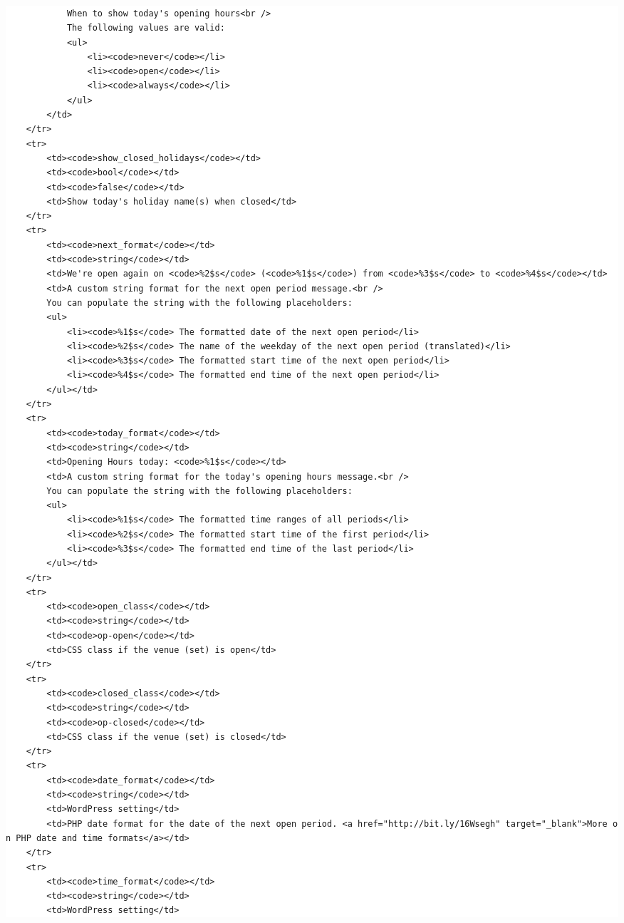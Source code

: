 				When to show today's opening hours<br />
				The following values are valid:
				<ul>
					<li><code>never</code></li>
					<li><code>open</code></li>
					<li><code>always</code></li>
				</ul>
			</td>
		</tr>
		<tr>
			<td><code>show_closed_holidays</code></td>
			<td><code>bool</code></td>
			<td><code>false</code></td>
			<td>Show today's holiday name(s) when closed</td>
		</tr>
		<tr>
			<td><code>next_format</code></td>
			<td><code>string</code></td>
			<td>We're open again on <code>%2$s</code> (<code>%1$s</code>) from <code>%3$s</code> to <code>%4$s</code></td>
			<td>A custom string format for the next open period message.<br />
			You can populate the string with the following placeholders:
			<ul>
				<li><code>%1$s</code> The formatted date of the next open period</li>
				<li><code>%2$s</code> The name of the weekday of the next open period (translated)</li>
				<li><code>%3$s</code> The formatted start time of the next open period</li>
				<li><code>%4$s</code> The formatted end time of the next open period</li>
			</ul></td>
		</tr>
		<tr>
			<td><code>today_format</code></td>
			<td><code>string</code></td>
			<td>Opening Hours today: <code>%1$s</code></td>
			<td>A custom string format for the today's opening hours message.<br />
			You can populate the string with the following placeholders:
			<ul>
				<li><code>%1$s</code> The formatted time ranges of all periods</li>
				<li><code>%2$s</code> The formatted start time of the first period</li>
				<li><code>%3$s</code> The formatted end time of the last period</li>
			</ul></td>
		</tr>
		<tr>
			<td><code>open_class</code></td>
			<td><code>string</code></td>
			<td><code>op-open</code></td>
			<td>CSS class if the venue (set) is open</td>
		</tr>
		<tr>
			<td><code>closed_class</code></td>
			<td><code>string</code></td>
			<td><code>op-closed</code></td>
			<td>CSS class if the venue (set) is closed</td>
		</tr>
		<tr>
			<td><code>date_format</code></td>
			<td><code>string</code></td>
			<td>WordPress setting</td>
			<td>PHP date format for the date of the next open period. <a href="http://bit.ly/16Wsegh" target="_blank">More on PHP date and time formats</a></td>
		</tr>
		<tr>
			<td><code>time_format</code></td>
			<td><code>string</code></td>
			<td>WordPress setting</td>